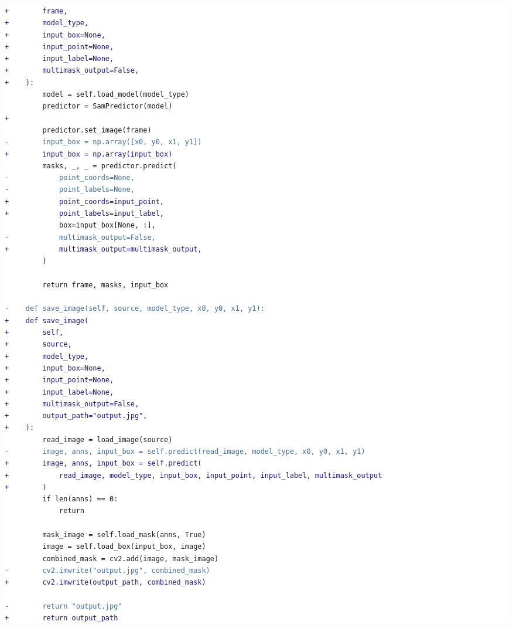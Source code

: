 ```diff
+        frame,
+        model_type,
+        input_box=None,
+        input_point=None,
+        input_label=None,
+        multimask_output=False,
+    ):
         model = self.load_model(model_type)
         predictor = SamPredictor(model)
+
         predictor.set_image(frame)
-        input_box = np.array([x0, y0, x1, y1])
+        input_box = np.array(input_box)
         masks, _, _ = predictor.predict(
-            point_coords=None,
-            point_labels=None,
+            point_coords=input_point,
+            point_labels=input_label,
             box=input_box[None, :],
-            multimask_output=False,
+            multimask_output=multimask_output,
         )
 
         return frame, masks, input_box
 
-    def save_image(self, source, model_type, x0, y0, x1, y1):
+    def save_image(
+        self,
+        source,
+        model_type,
+        input_box=None,
+        input_point=None,
+        input_label=None,
+        multimask_output=False,
+        output_path="output.jpg",
+    ):
         read_image = load_image(source)
-        image, anns, input_box = self.predict(read_image, model_type, x0, y0, x1, y1)
+        image, anns, input_box = self.predict(
+            read_image, model_type, input_box, input_point, input_label, multimask_output
+        )
         if len(anns) == 0:
             return
 
         mask_image = self.load_mask(anns, True)
         image = self.load_box(input_box, image)
         combined_mask = cv2.add(image, mask_image)
-        cv2.imwrite("output.jpg", combined_mask)
+        cv2.imwrite(output_path, combined_mask)
 
-        return "output.jpg"
+        return output_path
```
